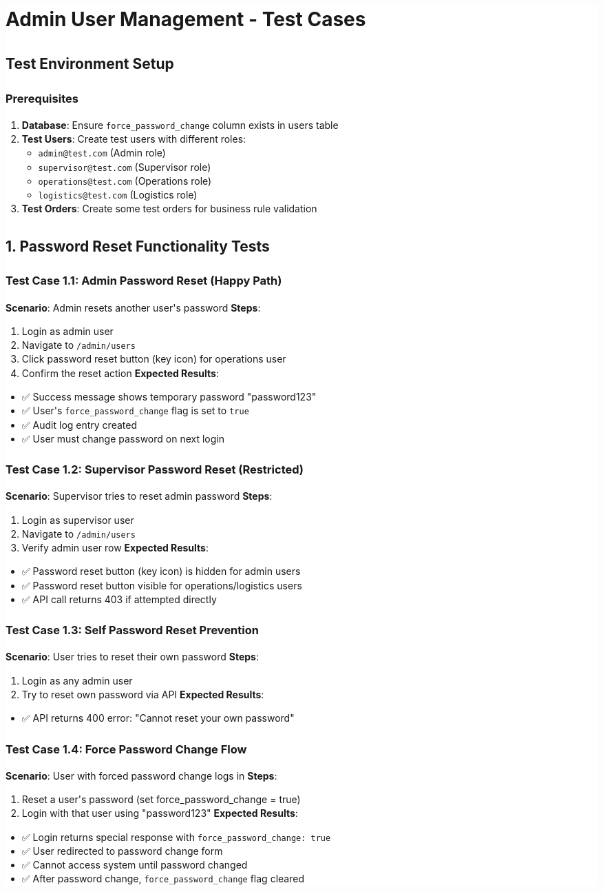 # Admin User Management - Test Cases

## Test Environment Setup

### Prerequisites
1. **Database**: Ensure `force_password_change` column exists in users table
2. **Test Users**: Create test users with different roles:
   - `admin@test.com` (Admin role)
   - `supervisor@test.com` (Supervisor role)  
   - `operations@test.com` (Operations role)
   - `logistics@test.com` (Logistics role)
3. **Test Orders**: Create some test orders for business rule validation

## 1. Password Reset Functionality Tests

### Test Case 1.1: Admin Password Reset (Happy Path)
**Scenario**: Admin resets another user's password
**Steps**:
1. Login as admin user
2. Navigate to `/admin/users`
3. Click password reset button (key icon) for operations user
4. Confirm the reset action
**Expected Results**:
- ✅ Success message shows temporary password "password123"
- ✅ User's `force_password_change` flag is set to `true`
- ✅ Audit log entry created
- ✅ User must change password on next login

### Test Case 1.2: Supervisor Password Reset (Restricted)
**Scenario**: Supervisor tries to reset admin password
**Steps**:
1. Login as supervisor user
2. Navigate to `/admin/users`
3. Verify admin user row
**Expected Results**:
- ✅ Password reset button (key icon) is hidden for admin users
- ✅ Password reset button visible for operations/logistics users
- ✅ API call returns 403 if attempted directly

### Test Case 1.3: Self Password Reset Prevention
**Scenario**: User tries to reset their own password
**Steps**:
1. Login as any admin user
2. Try to reset own password via API
**Expected Results**:
- ✅ API returns 400 error: "Cannot reset your own password"

### Test Case 1.4: Force Password Change Flow
**Scenario**: User with forced password change logs in
**Steps**:
1. Reset a user's password (set force_password_change = true)
2. Login with that user using "password123"
**Expected Results**:
- ✅ Login returns special response with `force_password_change: true`
- ✅ User redirected to password change form
- ✅ Cannot access system until password changed
- ✅ After password change, `force_password_change` flag cleared
